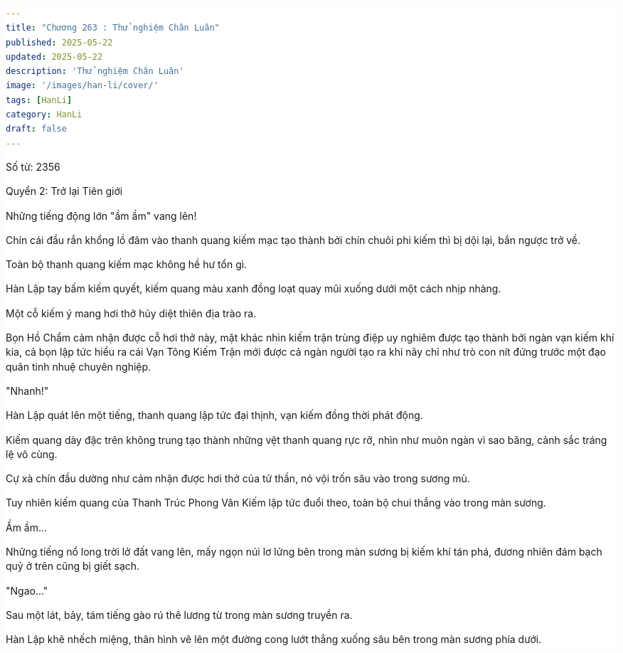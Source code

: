 ```yaml
---
title: "Chương 263 : Thử nghiệm Chân Luân"
published: 2025-05-22
updated: 2025-05-22
description: 'Thử nghiệm Chân Luân'
image: '/images/han-li/cover/'
tags: [HanLi]
category: HanLi
draft: false
---
```


Số từ: 2356 

Quyển 2: Trở lại Tiên giới










Những tiếng động lớn "ầm ầm" vang lên!

Chín cái đầu rắn khổng lồ đâm vào thanh quang kiếm mạc tạo thành bởi chín chuôi phi kiếm thì bị dội lại, bắn ngược trở về.

Toàn bộ thanh quang kiếm mạc không hề hư tổn gì.

Hàn Lập tay bấm kiếm quyết, kiếm quang màu xanh đồng loạt quay mũi xuống dưới một cách nhịp nhàng.

Một cỗ kiếm ý mang hơi thở hủy diệt thiên địa trào ra.

Bọn Hồ Chẩm cảm nhận được cỗ hơi thở này, mặt khác nhìn kiếm trận trùng điệp uy nghiêm được tạo thành bới ngàn vạn kiếm khí kia, cả bọn lập tức hiểu ra cái Vạn Tông Kiếm Trận mới được cả ngàn người tạo ra khi nãy chỉ như trò con nít đứng trước một đạo quân tinh nhuệ chuyên nghiệp.

"Nhanh!"

Hàn Lập quát lên một tiếng, thanh quang lập tức đại thịnh, vạn kiếm đồng thời phát động.

Kiếm quang dày đặc trên không trung tạo thành những vệt thanh quang rực rỡ, nhìn như muôn ngàn vì sao băng, cảnh sắc tráng lệ vô cùng.

Cự xà chín đầu dường như cảm nhận được hơi thở của tử thần, nó vội trốn sâu vào trong sương mù.

Tuy nhiên kiếm quang của Thanh Trúc Phong Vân Kiếm lập tức đuổi theo, toàn bộ chui thẳng vào trong màn sương.

Ầm ầm...

Những tiếng nổ long trời lở đất vang lên, mấy ngọn núi lơ lửng bên trong màn sương bị kiếm khí tán phá, đương nhiên đám bạch quỷ ở trên cũng bị giết sạch.

"Ngao..."

Sau một lát, bảy, tám tiếng gào rú thê lương từ trong màn sương truyền ra.

Hàn Lập khẽ nhếch miệng, thân hình vẽ lên một đường cong lướt thẳng xuống sâu bên trong màn sương phía dưới.
